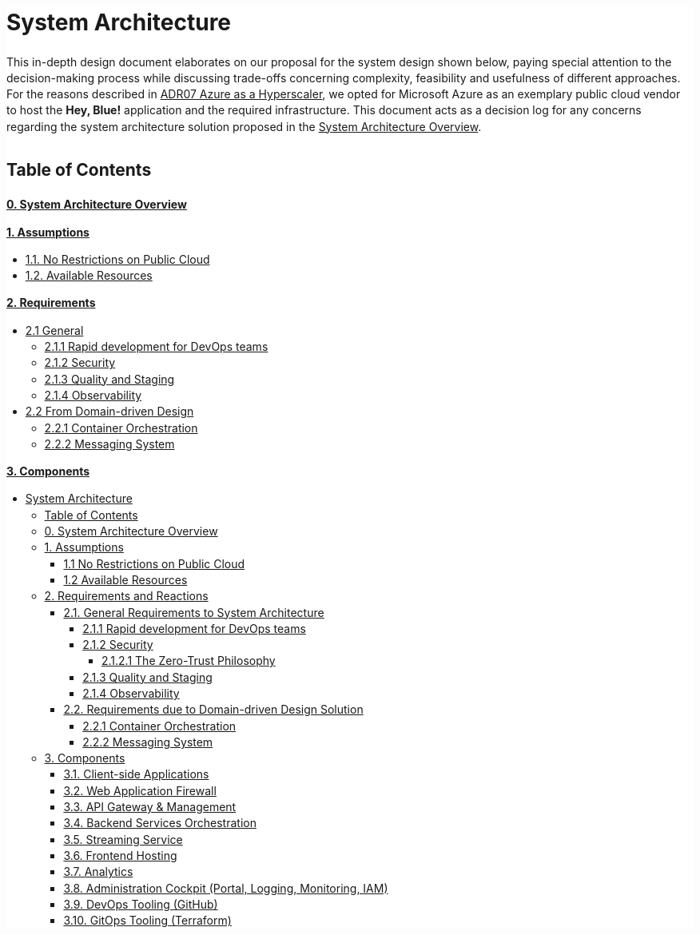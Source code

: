 # System Architecture

This in-depth design document elaborates on our proposal for the system design shown below, 
paying special attention to the decision-making process while discussing trade-offs concerning complexity, 
feasibility and usefulness of different approaches. For the reasons described in [ADR07 Azure as a Hyperscaler](../../ADRs/2022-11-08_07-azure-hyperscaler.md), we opted for Microsoft Azure
as an exemplary public cloud vendor to host the **Hey, Blue!** application and the required infrastructure. This document acts as a decision log for 
any concerns regarding the system architecture solution proposed in the [System Architecture Overview](#0-system-architecture-overview).

## Table of Contents
**[0. System Architecture Overview](#0-system-archituctre-overview)**

**[1. Assumptions](#1-assumptions)**
* [1.1. No Restrictions on Public Cloud](#11-no-restrictions-on-public-cloud)
* [1.2. Available Resources](#12-available-resources)

**[2. Requirements](#2-requirements)**
* [2.1 General](#21-general-requirements-to-system-architecture)
    * [2.1.1 Rapid development for DevOps teams](#211-rapid-development-for-devops-teams)
    * [2.1.2 Security](#212-security)
    * [2.1.3 Quality and Staging](#213-quality-and-staging)
    * [2.1.4 Observability](#214-observability)
* [2.2 From Domain-driven Design ](#22-requirements-due-to-domain-driven-design-solution)
  * [2.2.1 Container Orchestration](#221-container-orchestration)
  * [2.2.2 Messaging System](#222-messaging-system)

**[3. Components](#3-components)**
- [System Architecture](#system-architecture)
  - [Table of Contents](#table-of-contents)
  - [0. System Architecture Overview](#0-system-architecture-overview)
  - [1. Assumptions](#1-assumptions)
    - [1.1 No Restrictions on Public Cloud](#11-no-restrictions-on-public-cloud)
    - [1.2 Available Resources](#12-available-resources)
  - [2. Requirements and Reactions](#2-requirements-and-reactions)
    - [2.1. General Requirements to System Architecture](#21-general-requirements-to-system-architecture)
      - [2.1.1 Rapid development for DevOps teams](#211-rapid-development-for-devops-teams)
      - [2.1.2 Security](#212-security)
        - [2.1.2.1 The Zero-Trust Philosophy](#2121-the-zero-trust-philosophy)
      - [2.1.3 Quality and Staging](#213-quality-and-staging)
      - [2.1.4 Observability](#214-observability)
    - [2.2. Requirements due to Domain-driven Design Solution](#22-requirements-due-to-domain-driven-design-solution)
      - [2.2.1 Container Orchestration](#221-container-orchestration)
      - [2.2.2 Messaging System](#222-messaging-system)
  - [3. Components](#3-components)
    - [3.1. Client-side Applications](#31-client-side-applications)
    - [3.2. Web Application Firewall](#32-web-application-firewall)
    - [3.3. API Gateway & Management](#33-api-gateway--management)
    - [3.4. Backend Services Orchestration](#34-backend-services-orchestration)
    - [3.5. Streaming Service](#35-streaming-service)
    - [3.6. Frontend Hosting](#36-frontend-hosting)
    - [3.7. Analytics](#37-analytics)
    - [3.8. Administration Cockpit (Portal, Logging, Monitoring, IAM)](#38-administration-cockpit-portal-logging-monitoring-iam)
    - [3.9. DevOps Tooling (GitHub)](#39-devops-tooling-github)
    - [3.10. GitOps Tooling (Terraform)](#310-gitops-tooling-terraform)

